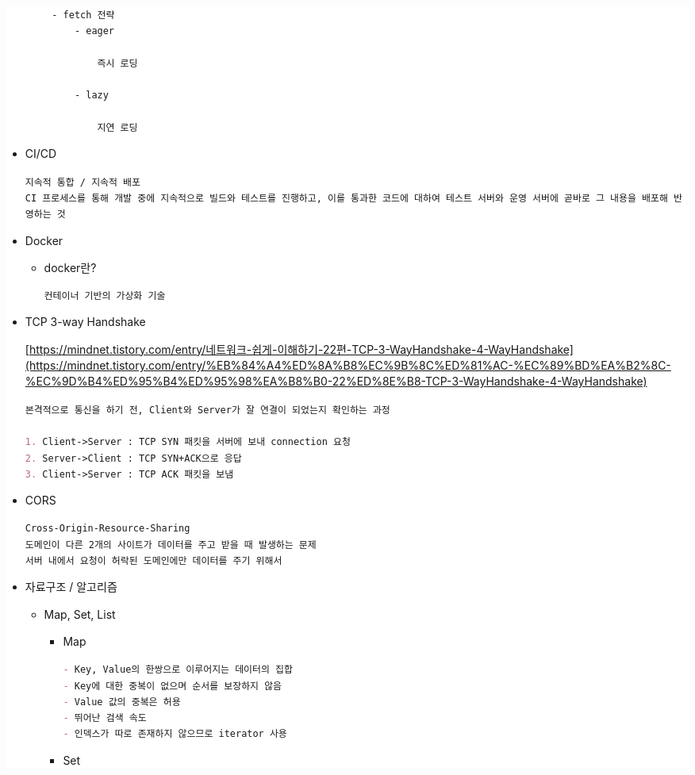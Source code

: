             - fetch 전략
                - eager
                    
                    즉시 로딩
                    
                - lazy
                    
                    지연 로딩
                    
- CI/CD
    
    ```markdown
    지속적 통합 / 지속적 배포
    CI 프로세스를 통해 개발 중에 지속적으로 빌드와 테스트를 진행하고, 이를 통과한 코드에 대하여 테스트 서버와 운영 서버에 곧바로 그 내용을 배포해 반영하는 것
    ```
    
- Docker
    - docker란?
        
        ```markdown
        컨테이너 기반의 가상화 기술
        ```
        
- TCP 3-way Handshake
    
    [https://mindnet.tistory.com/entry/네트워크-쉽게-이해하기-22편-TCP-3-WayHandshake-4-WayHandshake](https://mindnet.tistory.com/entry/%EB%84%A4%ED%8A%B8%EC%9B%8C%ED%81%AC-%EC%89%BD%EA%B2%8C-%EC%9D%B4%ED%95%B4%ED%95%98%EA%B8%B0-22%ED%8E%B8-TCP-3-WayHandshake-4-WayHandshake)
    
    ```markdown
    본격적으로 통신을 하기 전, Client와 Server가 잘 연결이 되었는지 확인하는 과정
    
    1. Client->Server : TCP SYN 패킷을 서버에 보내 connection 요청
    2. Server->Client : TCP SYN+ACK으로 응답
    3. Client->Server : TCP ACK 패킷을 보냄
    ```
    
- CORS
    
    ```markdown
    Cross-Origin-Resource-Sharing
    도메인이 다른 2개의 사이트가 데이터를 주고 받을 때 발생하는 문제
    서버 내에서 요청이 허락된 도메인에만 데이터를 주기 위해서
    ```
    
- 자료구조 / 알고리즘
    - Map, Set, List
        - Map
            
            ```markdown
            - Key, Value의 한쌍으로 이루어지는 데이터의 집합
            - Key에 대한 중복이 없으며 순서를 보장하지 않음
            - Value 값의 중복은 허용
            - 뛰어난 검색 속도
            - 인덱스가 따로 존재하지 않으므로 iterator 사용
            ```
            
        - Set
            